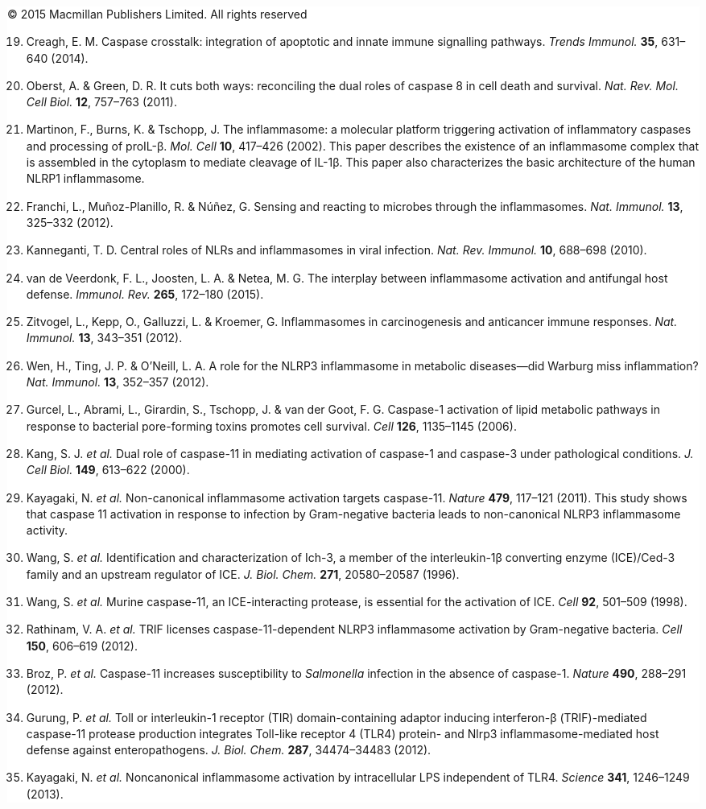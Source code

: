 © 2015 Macmillan Publishers Limited. All rights reserved

19. Creagh, E. M. Caspase crosstalk: integration of apoptotic and innate immune signalling pathways. *Trends Immunol.* **35**, 631–640 (2014).

20. Oberst, A. & Green, D. R. It cuts both ways: reconciling the dual roles of caspase 8 in cell death and survival. *Nat. Rev. Mol. Cell Biol.* **12**, 757–763 (2011).

21. Martinon, F., Burns, K. & Tschopp, J. The inflammasome: a molecular platform triggering activation of inflammatory caspases and processing of proIL-β. *Mol. Cell* **10**, 417–426 (2002). This paper describes the existence of an inflammasome complex that is assembled in the cytoplasm to mediate cleavage of IL-1β. This paper also characterizes the basic architecture of the human NLRP1 inflammasome.

22. Franchi, L., Muñoz-Planillo, R. & Núñez, G. Sensing and reacting to microbes through the inflammasomes. *Nat. Immunol.* **13**, 325–332 (2012).

23. Kanneganti, T. D. Central roles of NLRs and inflammasomes in viral infection. *Nat. Rev. Immunol.* **10**, 688–698 (2010).

24. van de Veerdonk, F. L., Joosten, L. A. & Netea, M. G. The interplay between inflammasome activation and antifungal host defense. *Immunol. Rev.* **265**, 172–180 (2015).

25. Zitvogel, L., Kepp, O., Galluzzi, L. & Kroemer, G. Inflammasomes in carcinogenesis and anticancer immune responses. *Nat. Immunol.* **13**, 343–351 (2012).

26. Wen, H., Ting, J. P. & O’Neill, L. A. A role for the NLRP3 inflammasome in metabolic diseases—did Warburg miss inflammation? *Nat. Immunol.* **13**, 352–357 (2012).

27. Gurcel, L., Abrami, L., Girardin, S., Tschopp, J. & van der Goot, F. G. Caspase-1 activation of lipid metabolic pathways in response to bacterial pore-forming toxins promotes cell survival. *Cell* **126**, 1135–1145 (2006).

28. Kang, S. J. *et al.* Dual role of caspase-11 in mediating activation of caspase-1 and caspase-3 under pathological conditions. *J. Cell Biol.* **149**, 613–622 (2000).

29. Kayagaki, N. *et al.* Non-canonical inflammasome activation targets caspase-11. *Nature* **479**, 117–121 (2011). This study shows that caspase 11 activation in response to infection by Gram-negative bacteria leads to non-canonical NLRP3 inflammasome activity.

30. Wang, S. *et al.* Identification and characterization of Ich-3, a member of the interleukin-1β converting enzyme (ICE)/Ced-3 family and an upstream regulator of ICE. *J. Biol. Chem.* **271**, 20580–20587 (1996).

31. Wang, S. *et al.* Murine caspase-11, an ICE-interacting protease, is essential for the activation of ICE. *Cell* **92**, 501–509 (1998).

32. Rathinam, V. A. *et al.* TRIF licenses caspase-11-dependent NLRP3 inflammasome activation by Gram-negative bacteria. *Cell* **150**, 606–619 (2012).

33. Broz, P. *et al.* Caspase-11 increases susceptibility to *Salmonella* infection in the absence of caspase-1. *Nature* **490**, 288–291 (2012).

34. Gurung, P. *et al.* Toll or interleukin-1 receptor (TIR) domain-containing adaptor inducing interferon-β (TRIF)-mediated caspase-11 protease production integrates Toll-like receptor 4 (TLR4) protein- and Nlrp3 inflammasome-mediated host defense against enteropathogens. *J. Biol. Chem.* **287**, 34474–34483 (2012).

35. Kayagaki, N. *et al.* Noncanonical inflammasome activation by intracellular LPS independent of TLR4. *Science* **341**, 1246–1249 (2013).

